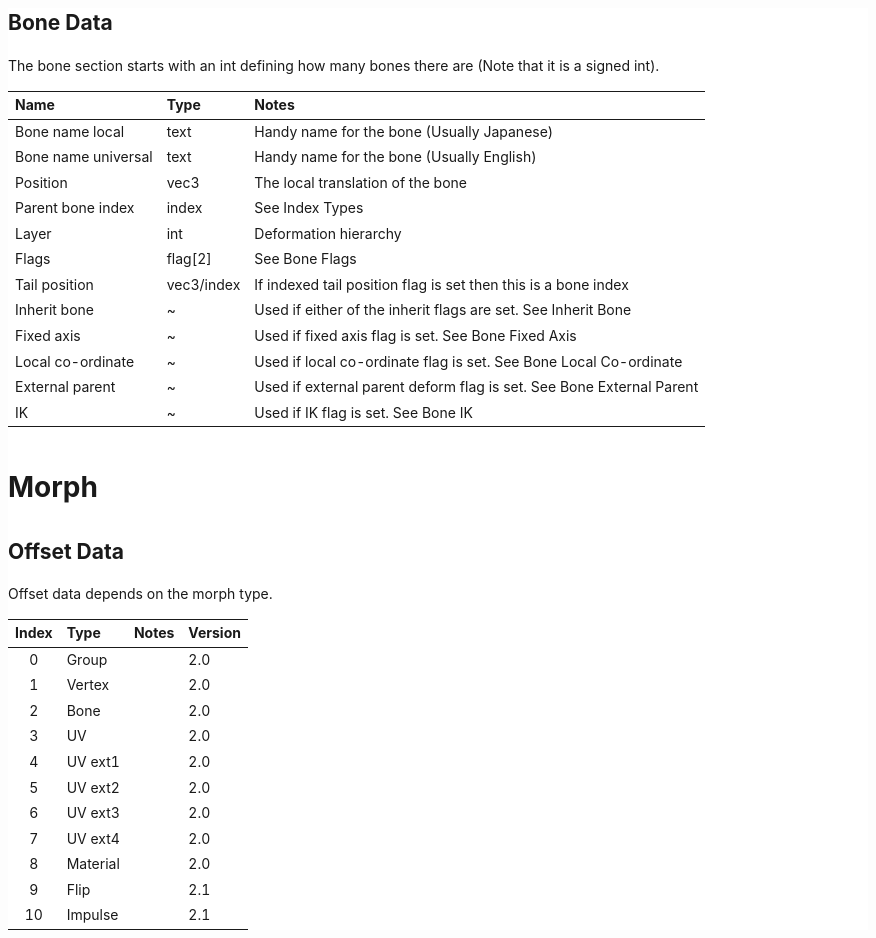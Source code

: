 ## Bone Data

The bone section starts with an int defining how many bones there are (Note that it is a signed int). 

| Name                | Type       | Notes                                                                |
| :------------------ | :--------- | :------------------------------------------------------------------- |
| Bone name local     | text       | Handy name for the bone (Usually Japanese)                           |
| Bone name universal | text       | Handy name for the bone (Usually English)                            |
| Position            | vec3       | The local translation of the bone                                    |
| Parent bone index   | index      | See Index Types                                                      |
| Layer               | int        | Deformation hierarchy                                                |
| Flags               | flag[2]    | See Bone Flags                                                       |
| Tail position       | vec3/index | If indexed tail position flag is set then this is a bone index       |
| Inherit bone        | ~          | Used if either of the inherit flags are set. See Inherit Bone        |
| Fixed axis          | ~          | Used if fixed axis flag is set. See Bone Fixed Axis                  |
| Local co-ordinate   | ~          | Used if local co-ordinate flag is set. See Bone Local Co-ordinate    |
| External parent     | ~          | Used if external parent deform flag is set. See Bone External Parent |
| IK                  | ~          | Used if IK flag is set. See Bone IK                                  |

# Morph

## Offset Data

Offset data depends on the morph type.

| Index | Type     | Notes | Version |
| :---: | :------- | :---- | :------ |
|   0   | Group    |       | 2.0     |
|   1   | Vertex   |       | 2.0     |
|   2   | Bone     |       | 2.0     |
|   3   | UV       |       | 2.0     |
|   4   | UV ext1  |       | 2.0     |
|   5   | UV ext2  |       | 2.0     |
|   6   | UV ext3  |       | 2.0     |
|   7   | UV ext4  |       | 2.0     |
|   8   | Material |       | 2.0     |
|   9   | Flip     |       | 2.1     |
|  10   | Impulse  |       | 2.1     |
